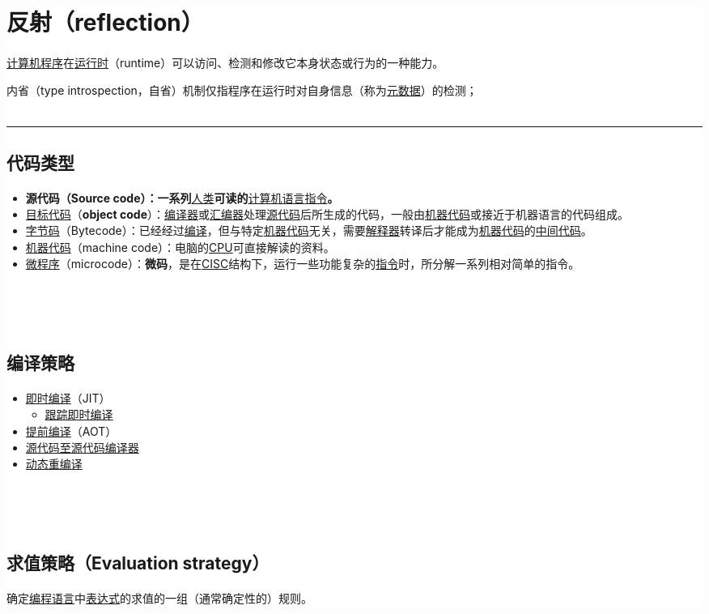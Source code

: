 
# 反射（reflection）
[计算机程序](https://zh.wikipedia.org/wiki/%E8%AE%A1%E7%AE%97%E6%9C%BA%E7%A8%8B%E5%BA%8F)在[运行时](https://zh.wikipedia.org/wiki/%E8%BF%90%E8%A1%8C%E6%97%B6)（runtime）可以访问、检测和修改它本身状态或行为的一种能力。

内省（type introspection，自省）机制仅指程序在运行时对自身信息（称为[元数据](https://zh.wikipedia.org/wiki/%E5%85%83%E6%95%B0%E6%8D%AE)）的检测；  <br />  ​  <br />  

---


## 代码类型

- **源代码（Source code）：一系列**[人类](https://zh.wikipedia.org/wiki/%E4%BA%BA%E7%B1%BB)**可读的**[计算机语言](https://zh.wikipedia.org/wiki/%E8%AE%A1%E7%AE%97%E6%9C%BA%E8%AF%AD%E8%A8%80)[指令](https://zh.wikipedia.org/wiki/%E6%8C%87%E4%BB%A4)**。**
- [目标代码](https://zh.wikipedia.org/wiki/%E7%9B%AE%E6%A0%87%E4%BB%A3%E7%A0%81)（**object code**）：[编译器](https://zh.wikipedia.org/wiki/%E7%BC%96%E8%AF%91%E5%99%A8)或[汇编器](https://zh.wikipedia.org/wiki/%E6%B1%87%E7%BC%96%E5%99%A8)处理[源代码](https://zh.wikipedia.org/wiki/%E6%BA%90%E4%BB%A3%E7%A0%81)后所生成的代码，一般由[机器代码](https://zh.wikipedia.org/wiki/%E6%9C%BA%E5%99%A8%E4%BB%A3%E7%A0%81)或接近于机器语言的代码组成。
- [字节码](https://zh.wikipedia.org/wiki/%E5%AD%97%E8%8A%82%E7%A0%81)（Bytecode）：已经经过[编译](https://zh.wikipedia.org/wiki/%E7%BC%96%E8%AF%91)，但与特定[机器代码](https://zh.wikipedia.org/wiki/%E6%A9%9F%E5%99%A8%E7%A2%BC)无关，需要[解释器](https://zh.wikipedia.org/wiki/%E7%9B%B4%E8%AD%AF%E5%99%A8)转译后才能成为[机器代码](https://zh.wikipedia.org/wiki/%E6%A9%9F%E5%99%A8%E7%A2%BC)的[中间代码](https://zh.wikipedia.org/wiki/%E4%B8%AD%E9%96%93%E8%AA%9E%E8%A8%80)。
- [机器代码](https://zh.wikipedia.org/wiki/%E6%9C%BA%E5%99%A8%E4%BB%A3%E7%A0%81)（machine code）：电脑的[CPU](https://zh.wikipedia.org/wiki/CPU)可直接解读的资料。
- [微程序](https://zh.wikipedia.org/wiki/%E5%BE%AE%E7%A8%8B%E5%BA%8F)（microcode）：**微码**，是在[CISC](https://zh.wikipedia.org/wiki/CISC)结构下，运行一些功能复杂的[指令](https://zh.wikipedia.org/wiki/%E6%8C%87%E4%BB%A4)时，所分解一系列相对简单的指令。

​

​  <br />  

## 编译策略

- [即时编译](https://zh.wikipedia.org/wiki/%E5%8D%B3%E6%99%82%E7%B7%A8%E8%AD%AF)（JIT）
   - [跟踪即时编译](https://zh.wikipedia.org/w/index.php?title=%E8%B7%9F%E8%B8%AA%E5%8D%B3%E6%97%B6%E7%BC%96%E8%AF%91&action=edit&redlink=1)
- [提前编译](https://zh.wikipedia.org/w/index.php?title=%E6%8F%90%E5%89%8D%E7%BC%96%E8%AF%91&action=edit&redlink=1)（AOT）
- [源代码至源代码编译器](https://zh.wikipedia.org/wiki/%E6%BA%90%E4%BB%A3%E7%A0%81%E8%87%B3%E6%BA%90%E4%BB%A3%E7%A0%81%E7%BC%96%E8%AF%91%E5%99%A8)
- [动态重编译](https://zh.wikipedia.org/wiki/%E5%8A%A8%E6%80%81%E9%87%8D%E7%BC%96%E8%AF%91)

​

​  <br />  

## 求值策略（Evaluation strategy）
确定[编程语言](https://zh.wikipedia.org/wiki/%E7%BC%96%E7%A8%8B%E8%AF%AD%E8%A8%80)中[表达式](https://zh.wikipedia.org/wiki/%E8%A1%A8%E8%BE%BE%E5%BC%8F)的求值的一组（通常确定性的）规则。
